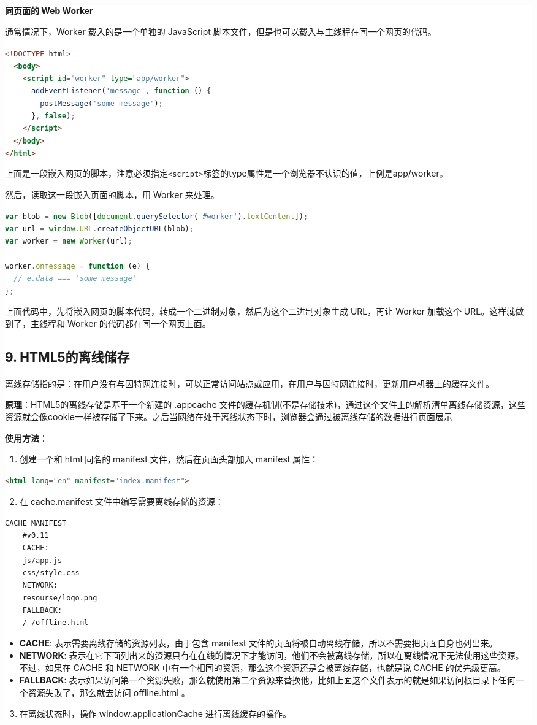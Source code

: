 **同页面的 Web Worker**

通常情况下，Worker 载入的是一个单独的 JavaScript 脚本文件，但是也可以载入与主线程在同一个网页的代码。

```html
<!DOCTYPE html>
  <body>
    <script id="worker" type="app/worker">
      addEventListener('message', function () {
        postMessage('some message');
      }, false);
    </script>
  </body>
</html>
```
上面是一段嵌入网页的脚本，注意必须指定`<script>`标签的type属性是一个浏览器不认识的值，上例是app/worker。

然后，读取这一段嵌入页面的脚本，用 Worker 来处理。

```js
var blob = new Blob([document.querySelector('#worker').textContent]);
var url = window.URL.createObjectURL(blob);
var worker = new Worker(url);

worker.onmessage = function (e) {
  // e.data === 'some message'
};
```

上面代码中，先将嵌入网页的脚本代码，转成一个二进制对象，然后为这个二进制对象生成 URL，再让 Worker 加载这个 URL。这样就做到了，主线程和 Worker 的代码都在同一个网页上面。

## 9. HTML5的离线储存

离线存储指的是：在用户没有与因特网连接时，可以正常访问站点或应用，在用户与因特网连接时，更新用户机器上的缓存文件。

**原理**：HTML5的离线存储是基于一个新建的 .appcache 文件的缓存机制(不是存储技术)，通过这个文件上的解析清单离线存储资源，这些资源就会像cookie一样被存储了下来。之后当网络在处于离线状态下时，浏览器会通过被离线存储的数据进行页面展示

**使用方法**：
1. 创建一个和 html 同名的 manifest 文件，然后在页面头部加入 manifest 属性：
```html
<html lang="en" manifest="index.manifest">
```

2. 在 cache.manifest 文件中编写需要离线存储的资源：
```html
CACHE MANIFEST
    #v0.11
    CACHE:
    js/app.js
    css/style.css
    NETWORK:
    resourse/logo.png
    FALLBACK:
    / /offline.html
```
* **CACHE**: 表示需要离线存储的资源列表，由于包含 manifest 文件的页面将被自动离线存储，所以不需要把页面自身也列出来。
* **NETWORK**: 表示在它下面列出来的资源只有在在线的情况下才能访问，他们不会被离线存储，所以在离线情况下无法使用这些资源。不过，如果在 CACHE 和 NETWORK 中有一个相同的资源，那么这个资源还是会被离线存储，也就是说 CACHE 的优先级更高。
* **FALLBACK**: 表示如果访问第一个资源失败，那么就使用第二个资源来替换他，比如上面这个文件表示的就是如果访问根目录下任何一个资源失败了，那么就去访问 offline.html 。
3. 在离线状态时，操作 window.applicationCache 进行离线缓存的操作。
